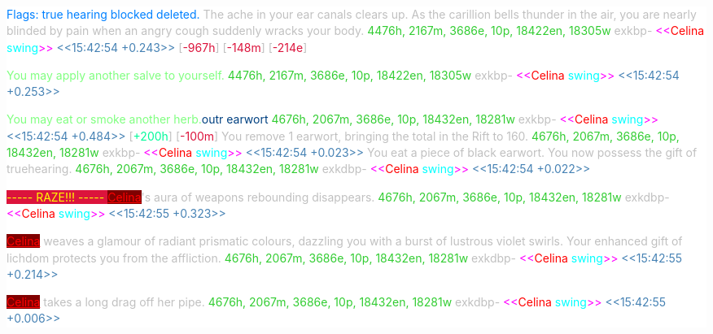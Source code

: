 </font><font color="#0080FF">Flags: true hearing blocked deleted.
</font><font color="#C0C0C0">The ache in your ear canals clears up.
</font><font color="#C0C0C0">As the carillion bells thunder in the air, you are nearly blinded by pain when an angry cough suddenly wracks your body.
</font><font color="#32CD32">4476h, 2167m, 3686e, 10p, 18422en, 18305w</font><font color="#C0C0C0"> exkbp-</font><font color="#FF00FF"> <<</font><font color="#FF0000">Celina </font><font color="#00FFFF">swing</font><font color="#FF00FF">>></font><font color="#4682B4"> <<15:42:54 +0.243>></font><font color="#C0C0C0"> [</font><font color="#DC143C">-967h</font><font color="#C0C0C0">] [</font><font color="#DC143C">-148m</font><font color="#C0C0C0">] [</font><font color="#DC143C">-214e</font><font color="#C0C0C0">]
 
</font><font color="#80FF80">You may apply another salve to yourself.
</font><font color="#32CD32">4476h, 2167m, 3686e, 10p, 18422en, 18305w</font><font color="#C0C0C0"> exkbp-</font><font color="#FF00FF"> <<</font><font color="#FF0000">Celina </font><font color="#00FFFF">swing</font><font color="#FF00FF">>></font><font color="#4682B4"> <<15:42:54 +0.253>>
 
</font><font color="#80FF80">You may eat or smoke another herb.</font><font color="#004080">outr earwort
</font><font color="#32CD32">4676h, 2067m, 3686e, 10p, 18432en, 18281w</font><font color="#C0C0C0"> exkbp-</font><font color="#FF00FF"> <<</font><font color="#FF0000">Celina </font><font color="#00FFFF">swing</font><font color="#FF00FF">>></font><font color="#4682B4"> <<15:42:54 +0.484>></font><font color="#C0C0C0"> [</font><font color="#00FA9A">+200h</font><font color="#C0C0C0">] [</font><font color="#DC143C">-100m</font><font color="#C0C0C0">]
</font><font color="#C0C0C0">You remove 1 earwort, bringing the total in the Rift to 160.
</font><font color="#32CD32">4676h, 2067m, 3686e, 10p, 18432en, 18281w</font><font color="#C0C0C0"> exkbp-</font><font color="#FF00FF"> <<</font><font color="#FF0000">Celina </font><font color="#00FFFF">swing</font><font color="#FF00FF">>></font><font color="#4682B4"> <<15:42:54 +0.023>>
</font><font color="#C0C0C0">You eat a piece of black earwort.
</font><font color="#C0C0C0">You now possess the gift of truehearing.
</font><font color="#32CD32">4676h, 2067m, 3686e, 10p, 18432en, 18281w</font><font color="#C0C0C0"> exkdbp-</font><font color="#FF00FF"> <<</font><font color="#FF0000">Celina </font><font color="#00FFFF">swing</font><font color="#FF00FF">>></font><font color="#4682B4"> <<15:42:54 +0.022>>
 
</font><font color="#FFFF00"><span style="color: #FFFF00; background: #DC143C">----- RAZE!!! -----
</span></font><font color="#FF0000"><span style="color: #FF0000; background: #800000"><u>Celina</u></span></font><font color="#C0C0C0">'s aura of weapons rebounding disappears.
</font><font color="#32CD32">4676h, 2067m, 3686e, 10p, 18432en, 18281w</font><font color="#C0C0C0"> exkdbp-</font><font color="#FF00FF"> <<</font><font color="#FF0000">Celina </font><font color="#00FFFF">swing</font><font color="#FF00FF">>></font><font color="#4682B4"> <<15:42:55 +0.323>>
 
</font><font color="#FF0000"><span style="color: #FF0000; background: #800000"><u>Celina</u></span></font><font color="#C0C0C0"> weaves a glamour of radiant prismatic colours, dazzling you with a burst of lustrous violet swirls.
</font><font color="#C0C0C0">Your enhanced gift of lichdom protects you from the affliction.
</font><font color="#32CD32">4676h, 2067m, 3686e, 10p, 18432en, 18281w</font><font color="#C0C0C0"> exkdbp-</font><font color="#FF00FF"> <<</font><font color="#FF0000">Celina </font><font color="#00FFFF">swing</font><font color="#FF00FF">>></font><font color="#4682B4"> <<15:42:55 +0.214>>
 
</font><font color="#FF0000"><span style="color: #FF0000; background: #800000"><u>Celina</u></span></font><font color="#C0C0C0"> takes a long drag off her pipe.
</font><font color="#32CD32">4676h, 2067m, 3686e, 10p, 18432en, 18281w</font><font color="#C0C0C0"> exkdbp-</font><font color="#FF00FF"> <<</font><font color="#FF0000">Celina </font><font color="#00FFFF">swing</font><font color="#FF00FF">>></font><font color="#4682B4"> <<15:42:55 +0.006>>
 